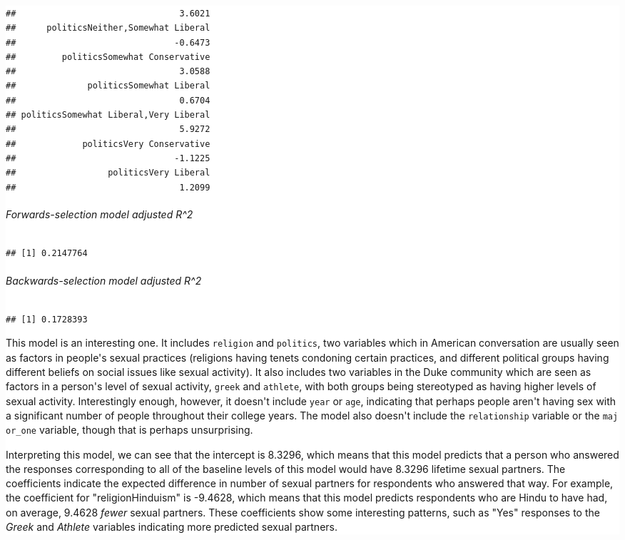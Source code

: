    ##                                3.6021  
    ##      politicsNeither,Somewhat Liberal  
    ##                               -0.6473  
    ##         politicsSomewhat Conservative  
    ##                                3.0588  
    ##              politicsSomewhat Liberal  
    ##                                0.6704  
    ## politicsSomewhat Liberal,Very Liberal  
    ##                                5.9272  
    ##             politicsVery Conservative  
    ##                               -1.1225  
    ##                  politicsVery Liberal  
    ##                                1.2099

###### Forwards-selection model adjusted R^2

    ## [1] 0.2147764

###### Backwards-selection model adjusted R^2

    ## [1] 0.1728393

This model is an interesting one. It includes `religion` and `politics`, two variables which in American conversation are usually seen as factors in people's sexual practices (religions having tenets condoning certain practices, and different political groups having different beliefs on social issues like sexual activity). It also includes two variables in the Duke community which are seen as factors in a person's level of sexual activity, `greek` and `athlete`, with both groups being stereotyped as having higher levels of sexual activity. Interestingly enough, however, it doesn't include `year` or `age`, indicating that perhaps people aren't having sex with a significant number of people throughout their college years. The model also doesn't include the `relationship` variable or the `major_one` variable, though that is perhaps unsurprising.

Interpreting this model, we can see that the intercept is 8.3296, which means that this model predicts that a person who answered the responses corresponding to all of the baseline levels of this model would have 8.3296 lifetime sexual partners. The coefficients indicate the expected difference in number of sexual partners for respondents who answered that way. For example, the coefficient for "religionHinduism" is -9.4628, which means that this model predicts respondents who are Hindu to have had, on average, 9.4628 *fewer* sexual partners. These coefficients show some interesting patterns, such as "Yes" responses to the *Greek* and *Athlete* variables indicating more predicted sexual partners.
